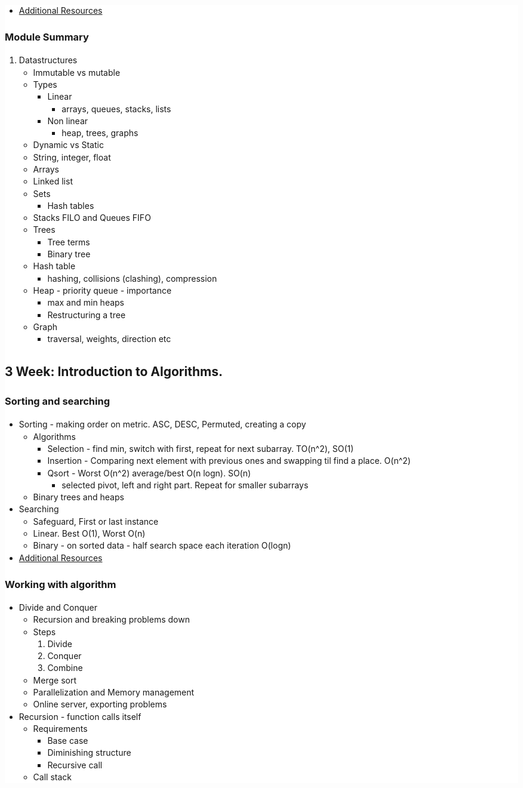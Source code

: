 - [Additional Resources](https://www.coursera.org/learn/coding-interview-preparation/supplement/buWGb/additional-resources)

### Module Summary
1. Datastructures
    - Immutable vs mutable
    - Types
        - Linear
            - arrays, queues, stacks, lists
        - Non linear
            - heap, trees, graphs
    - Dynamic vs Static
    - String, integer, float
    - Arrays
    - Linked list
    - Sets
        - Hash tables
    - Stacks FILO and Queues FIFO
    - Trees
        - Tree terms
        - Binary tree
    - Hash table
        - hashing, collisions (clashing), compression
    - Heap - priority queue - importance
        - max and min heaps
        - Restructuring a tree  
    - Graph
        - traversal, weights, direction etc


## 3 Week: Introduction to Algorithms.
### Sorting and searching
- Sorting - making order on metric. ASC, DESC, Permuted, creating a copy
    - Algorithms
        - Selection - find min, switch with first, repeat for next subarray. TO(n^2), SO(1)
        - Insertion - Comparing next element with previous ones and swapping til find a place. O(n^2)
        - Qsort - Worst O(n^2) average/best O(n logn). SO(n)
            - selected pivot, left and right part. Repeat for smaller subarrays
    - Binary trees and heaps
- Searching
    - Safeguard, First or last instance
    - Linear. Best O(1), Worst O(n)
    - Binary - on sorted data - half search space each iteration O(logn)
- [Additional Resources](https://www.coursera.org/learn/coding-interview-preparation/supplement/u2e97/additional-resources)

### Working with algorithm
- Divide and Conquer
    - Recursion and breaking problems down
    - Steps
        1. Divide
        2. Conquer
        3. Combine
    - Merge sort
    - Parallelization and Memory management
    - Online server, exporting problems
- Recursion - function calls itself
    - Requirements
        - Base case
        - Diminishing structure
        - Recursive call
    - Call stack